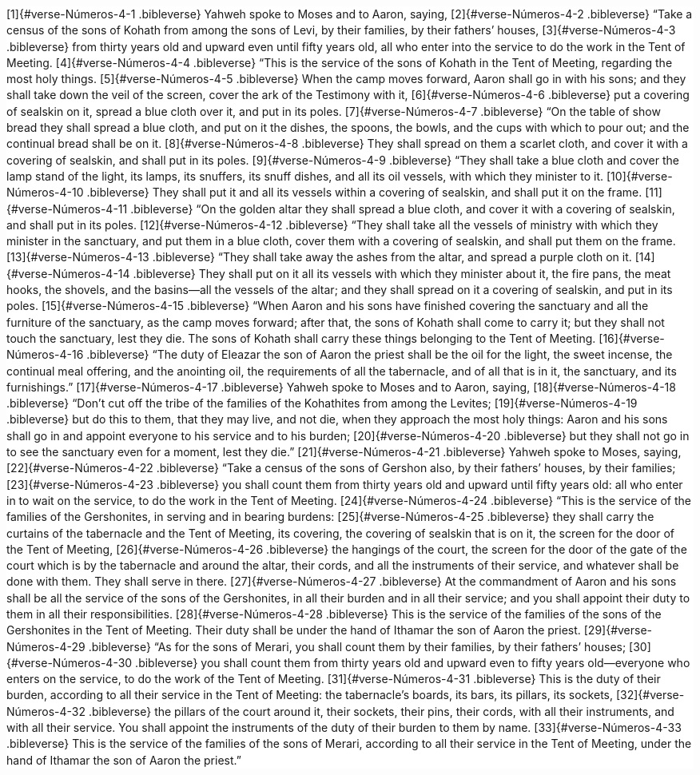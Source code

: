 [1]{#verse-Números-4-1 .bibleverse} Yahweh spoke to Moses and to Aaron, saying, [2]{#verse-Números-4-2 .bibleverse} “Take a census of the sons of Kohath from among the sons of Levi, by their families, by their fathers’ houses, [3]{#verse-Números-4-3 .bibleverse} from thirty years old and upward even until fifty years old, all who enter into the service to do the work in the Tent of Meeting. [4]{#verse-Números-4-4 .bibleverse} “This is the service of the sons of Kohath in the Tent of Meeting, regarding the most holy things. [5]{#verse-Números-4-5 .bibleverse} When the camp moves forward, Aaron shall go in with his sons; and they shall take down the veil of the screen, cover the ark of the Testimony with it, [6]{#verse-Números-4-6 .bibleverse} put a covering of sealskin on it, spread a blue cloth over it, and put in its poles. [7]{#verse-Números-4-7 .bibleverse} “On the table of show bread they shall spread a blue cloth, and put on it the dishes, the spoons, the bowls, and the cups with which to pour out; and the continual bread shall be on it. [8]{#verse-Números-4-8 .bibleverse} They shall spread on them a scarlet cloth, and cover it with a covering of sealskin, and shall put in its poles. [9]{#verse-Números-4-9 .bibleverse} “They shall take a blue cloth and cover the lamp stand of the light, its lamps, its snuffers, its snuff dishes, and all its oil vessels, with which they minister to it. [10]{#verse-Números-4-10 .bibleverse} They shall put it and all its vessels within a covering of sealskin, and shall put it on the frame. [11]{#verse-Números-4-11 .bibleverse} “On the golden altar they shall spread a blue cloth, and cover it with a covering of sealskin, and shall put in its poles. [12]{#verse-Números-4-12 .bibleverse} “They shall take all the vessels of ministry with which they minister in the sanctuary, and put them in a blue cloth, cover them with a covering of sealskin, and shall put them on the frame. [13]{#verse-Números-4-13 .bibleverse} “They shall take away the ashes from the altar, and spread a purple cloth on it. [14]{#verse-Números-4-14 .bibleverse} They shall put on it all its vessels with which they minister about it, the fire pans, the meat hooks, the shovels, and the basins—all the vessels of the altar; and they shall spread on it a covering of sealskin, and put in its poles. [15]{#verse-Números-4-15 .bibleverse} “When Aaron and his sons have finished covering the sanctuary and all the furniture of the sanctuary, as the camp moves forward; after that, the sons of Kohath shall come to carry it; but they shall not touch the sanctuary, lest they die. The sons of Kohath shall carry these things belonging to the Tent of Meeting. [16]{#verse-Números-4-16 .bibleverse} “The duty of Eleazar the son of Aaron the priest shall be the oil for the light, the sweet incense, the continual meal offering, and the anointing oil, the requirements of all the tabernacle, and of all that is in it, the sanctuary, and its furnishings.” [17]{#verse-Números-4-17 .bibleverse} Yahweh spoke to Moses and to Aaron, saying, [18]{#verse-Números-4-18 .bibleverse} “Don’t cut off the tribe of the families of the Kohathites from among the Levites; [19]{#verse-Números-4-19 .bibleverse} but do this to them, that they may live, and not die, when they approach the most holy things: Aaron and his sons shall go in and appoint everyone to his service and to his burden; [20]{#verse-Números-4-20 .bibleverse} but they shall not go in to see the sanctuary even for a moment, lest they die.” [21]{#verse-Números-4-21 .bibleverse} Yahweh spoke to Moses, saying, [22]{#verse-Números-4-22 .bibleverse} “Take a census of the sons of Gershon also, by their fathers’ houses, by their families; [23]{#verse-Números-4-23 .bibleverse} you shall count them from thirty years old and upward until fifty years old: all who enter in to wait on the service, to do the work in the Tent of Meeting. [24]{#verse-Números-4-24 .bibleverse} “This is the service of the families of the Gershonites, in serving and in bearing burdens: [25]{#verse-Números-4-25 .bibleverse} they shall carry the curtains of the tabernacle and the Tent of Meeting, its covering, the covering of sealskin that is on it, the screen for the door of the Tent of Meeting, [26]{#verse-Números-4-26 .bibleverse} the hangings of the court, the screen for the door of the gate of the court which is by the tabernacle and around the altar, their cords, and all the instruments of their service, and whatever shall be done with them. They shall serve in there. [27]{#verse-Números-4-27 .bibleverse} At the commandment of Aaron and his sons shall be all the service of the sons of the Gershonites, in all their burden and in all their service; and you shall appoint their duty to them in all their responsibilities. [28]{#verse-Números-4-28 .bibleverse} This is the service of the families of the sons of the Gershonites in the Tent of Meeting. Their duty shall be under the hand of Ithamar the son of Aaron the priest. [29]{#verse-Números-4-29 .bibleverse} “As for the sons of Merari, you shall count them by their families, by their fathers’ houses; [30]{#verse-Números-4-30 .bibleverse} you shall count them from thirty years old and upward even to fifty years old—everyone who enters on the service, to do the work of the Tent of Meeting. [31]{#verse-Números-4-31 .bibleverse} This is the duty of their burden, according to all their service in the Tent of Meeting: the tabernacle’s boards, its bars, its pillars, its sockets, [32]{#verse-Números-4-32 .bibleverse} the pillars of the court around it, their sockets, their pins, their cords, with all their instruments, and with all their service. You shall appoint the instruments of the duty of their burden to them by name. [33]{#verse-Números-4-33 .bibleverse} This is the service of the families of the sons of Merari, according to all their service in the Tent of Meeting, under the hand of Ithamar the son of Aaron the priest.”